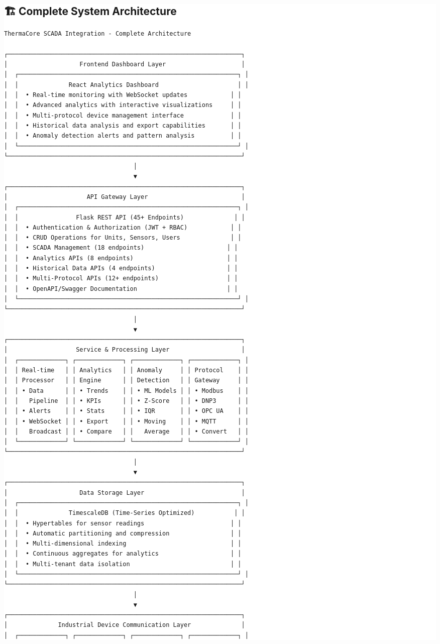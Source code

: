 ## 🏗️ Complete System Architecture

```
ThermaCore SCADA Integration - Complete Architecture

┌─────────────────────────────────────────────────────────────────┐
│                    Frontend Dashboard Layer                     │
│  ┌─────────────────────────────────────────────────────────────┐ │
│  │              React Analytics Dashboard                      │ │
│  │  • Real-time monitoring with WebSocket updates            │ │
│  │  • Advanced analytics with interactive visualizations     │ │
│  │  • Multi-protocol device management interface             │ │
│  │  • Historical data analysis and export capabilities       │ │
│  │  • Anomaly detection alerts and pattern analysis          │ │
│  └─────────────────────────────────────────────────────────────┘ │
└─────────────────────────────────────────────────────────────────┘
                                    │
                                    ▼
┌─────────────────────────────────────────────────────────────────┐
│                      API Gateway Layer                          │
│  ┌─────────────────────────────────────────────────────────────┐ │
│  │                Flask REST API (45+ Endpoints)              │ │
│  │  • Authentication & Authorization (JWT + RBAC)            │ │
│  │  • CRUD Operations for Units, Sensors, Users              │ │
│  │  • SCADA Management (18 endpoints)                       │ │
│  │  • Analytics APIs (8 endpoints)                          │ │
│  │  • Historical Data APIs (4 endpoints)                    │ │
│  │  • Multi-Protocol APIs (12+ endpoints)                   │ │
│  │  • OpenAPI/Swagger Documentation                         │ │
│  └─────────────────────────────────────────────────────────────┘ │
└─────────────────────────────────────────────────────────────────┘
                                    │
                                    ▼
┌─────────────────────────────────────────────────────────────────┐
│                   Service & Processing Layer                    │
│  ┌─────────────┐ ┌─────────────┐ ┌─────────────┐ ┌─────────────┐ │
│  │ Real-time   │ │ Analytics   │ │ Anomaly     │ │ Protocol    │ │
│  │ Processor   │ │ Engine      │ │ Detection   │ │ Gateway     │ │
│  │ • Data      │ │ • Trends    │ │ • ML Models │ │ • Modbus    │ │
│  │   Pipeline  │ │ • KPIs      │ │ • Z-Score   │ │ • DNP3      │ │
│  │ • Alerts    │ │ • Stats     │ │ • IQR       │ │ • OPC UA    │ │
│  │ • WebSocket │ │ • Export    │ │ • Moving    │ │ • MQTT      │ │
│  │   Broadcast │ │ • Compare   │ │   Average   │ │ • Convert   │ │
│  └─────────────┘ └─────────────┘ └─────────────┘ └─────────────┘ │
└─────────────────────────────────────────────────────────────────┘
                                    │
                                    ▼
┌─────────────────────────────────────────────────────────────────┐
│                    Data Storage Layer                           │
│  ┌─────────────────────────────────────────────────────────────┐ │
│  │              TimescaleDB (Time-Series Optimized)           │ │
│  │  • Hypertables for sensor readings                        │ │
│  │  • Automatic partitioning and compression                 │ │
│  │  • Multi-dimensional indexing                             │ │
│  │  • Continuous aggregates for analytics                    │ │
│  │  • Multi-tenant data isolation                            │ │
│  └─────────────────────────────────────────────────────────────┘ │
└─────────────────────────────────────────────────────────────────┘
                                    │
                                    ▼
┌─────────────────────────────────────────────────────────────────┐
│              Industrial Device Communication Layer              │
│  ┌─────────────┐ ┌─────────────┐ ┌─────────────┐ ┌─────────────┐ │
```
